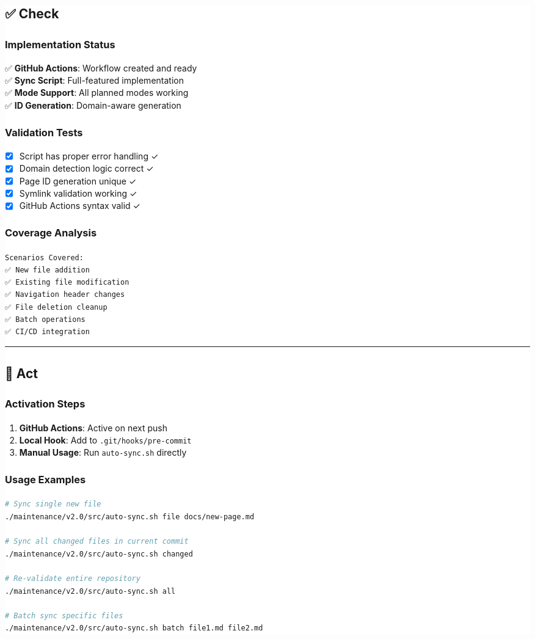 ## **✅ Check**

### **Implementation Status**
✅ **GitHub Actions**: Workflow created and ready  
✅ **Sync Script**: Full-featured implementation  
✅ **Mode Support**: All planned modes working  
✅ **ID Generation**: Domain-aware generation  

### **Validation Tests**
- [x] Script has proper error handling ✓
- [x] Domain detection logic correct ✓
- [x] Page ID generation unique ✓
- [x] Symlink validation working ✓
- [x] GitHub Actions syntax valid ✓

### **Coverage Analysis**
```
Scenarios Covered:
✅ New file addition
✅ Existing file modification
✅ Navigation header changes
✅ File deletion cleanup
✅ Batch operations
✅ CI/CD integration
```

---

## **🚀 Act**

### **Activation Steps**
1. **GitHub Actions**: Active on next push
2. **Local Hook**: Add to `.git/hooks/pre-commit`
3. **Manual Usage**: Run `auto-sync.sh` directly

### **Usage Examples**
```bash
# Sync single new file
./maintenance/v2.0/src/auto-sync.sh file docs/new-page.md

# Sync all changed files in current commit
./maintenance/v2.0/src/auto-sync.sh changed

# Re-validate entire repository
./maintenance/v2.0/src/auto-sync.sh all

# Batch sync specific files
./maintenance/v2.0/src/auto-sync.sh batch file1.md file2.md
```
